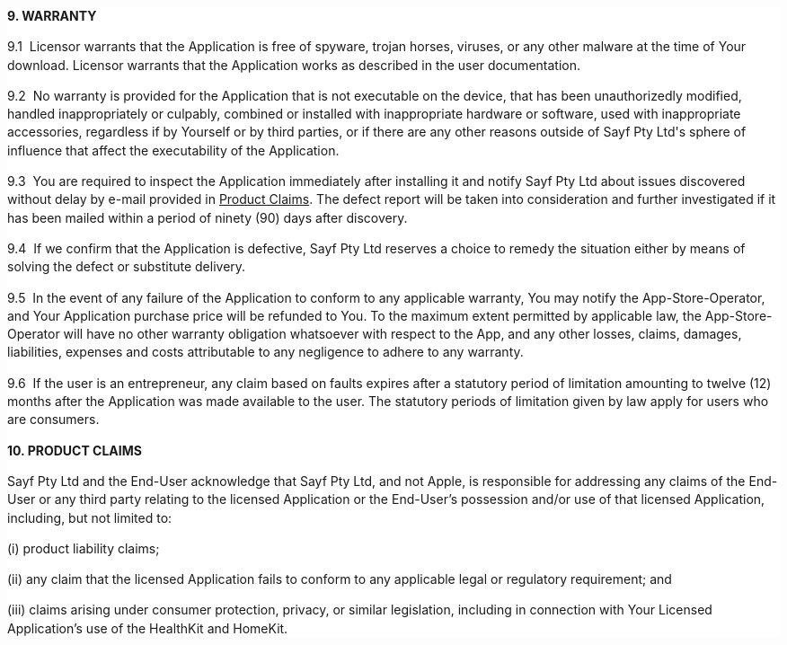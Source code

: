 
  

********9\. WARRANTY********

  

9.1  Licensor warrants that the Application is free of spyware, trojan horses, viruses, or any other malware at the time of Your download. Licensor warrants that the Application works as described in the user documentation.

  

9.2  No warranty is provided for the Application that is not executable on the device, that has been unauthorizedly modified, handled inappropriately or culpably, combined or installed with inappropriate hardware or software, used with inappropriate accessories, regardless if by Yourself or by third parties, or if there are any other reasons outside of Sayf Pty Ltd's sphere of influence that affect the executability of the Application.

  

9.3  You are required to inspect the Application immediately after installing it and notify Sayf Pty Ltd about issues discovered without delay by e-mail provided in [Product Claims](#productclaims). The defect report will be taken into consideration and further investigated if it has been mailed within a period of ninety (90) days after discovery.

  

9.4  If we confirm that the Application is defective, Sayf Pty Ltd reserves a choice to remedy the situation either by means of solving the defect or substitute delivery.

  

9.5  In the event of any failure of the Application to conform to any applicable warranty, You may notify the App-Store-Operator, and Your Application purchase price will be refunded to You. To the maximum extent permitted by applicable law, the App-Store-Operator will have no other warranty obligation whatsoever with respect to the App, and any other losses, claims, damages, liabilities, expenses and costs attributable to any negligence to adhere to any warranty.

  

9.6  If the user is an entrepreneur, any claim based on faults expires after a statutory period of limitation amounting to twelve (12) months after the Application was made available to the user. The statutory periods of limitation given by law apply for users who are consumers.

  

****************10\. PRODUCT CLAIMS****************

  

Sayf Pty Ltd and the End-User acknowledge that Sayf Pty Ltd, and not Apple, is responsible for addressing any claims of the End-User or any third party relating to the licensed Application or the End-User’s possession and/or use of that licensed Application, including, but not limited to:

  

(i) product liability claims;

  

(ii) any claim that the licensed Application fails to conform to any applicable legal or regulatory requirement; and

  

(iii) claims arising under consumer protection, privacy, or similar legislation, including in connection with Your Licensed Application’s use of the HealthKit and HomeKit.
